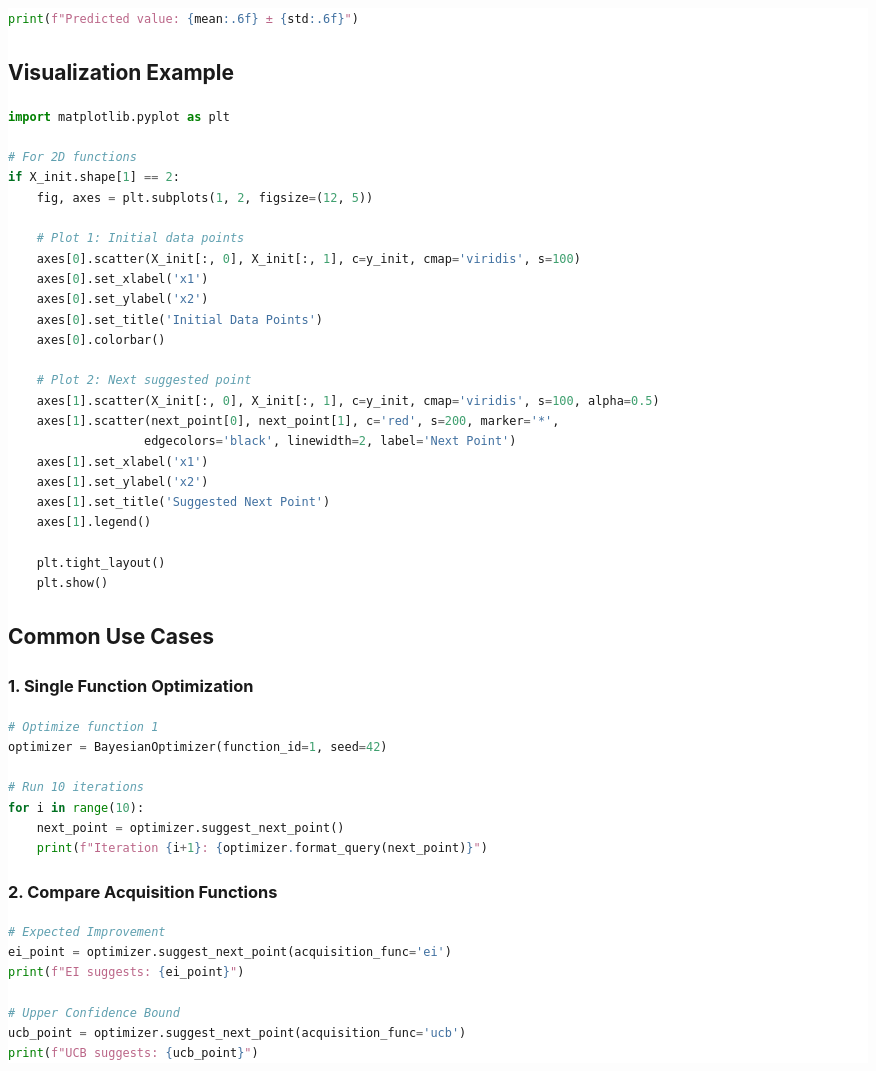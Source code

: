 ```python
print(f"Predicted value: {mean:.6f} ± {std:.6f}")
```

## Visualization Example

```python
import matplotlib.pyplot as plt

# For 2D functions
if X_init.shape[1] == 2:
    fig, axes = plt.subplots(1, 2, figsize=(12, 5))
    
    # Plot 1: Initial data points
    axes[0].scatter(X_init[:, 0], X_init[:, 1], c=y_init, cmap='viridis', s=100)
    axes[0].set_xlabel('x1')
    axes[0].set_ylabel('x2')
    axes[0].set_title('Initial Data Points')
    axes[0].colorbar()
    
    # Plot 2: Next suggested point
    axes[1].scatter(X_init[:, 0], X_init[:, 1], c=y_init, cmap='viridis', s=100, alpha=0.5)
    axes[1].scatter(next_point[0], next_point[1], c='red', s=200, marker='*', 
                   edgecolors='black', linewidth=2, label='Next Point')
    axes[1].set_xlabel('x1')
    axes[1].set_ylabel('x2')
    axes[1].set_title('Suggested Next Point')
    axes[1].legend()
    
    plt.tight_layout()
    plt.show()
```

## Common Use Cases

### 1. Single Function Optimization

```python
# Optimize function 1
optimizer = BayesianOptimizer(function_id=1, seed=42)

# Run 10 iterations
for i in range(10):
    next_point = optimizer.suggest_next_point()
    print(f"Iteration {i+1}: {optimizer.format_query(next_point)}")
```

### 2. Compare Acquisition Functions

```python
# Expected Improvement
ei_point = optimizer.suggest_next_point(acquisition_func='ei')
print(f"EI suggests: {ei_point}")

# Upper Confidence Bound
ucb_point = optimizer.suggest_next_point(acquisition_func='ucb')
print(f"UCB suggests: {ucb_point}")
```
